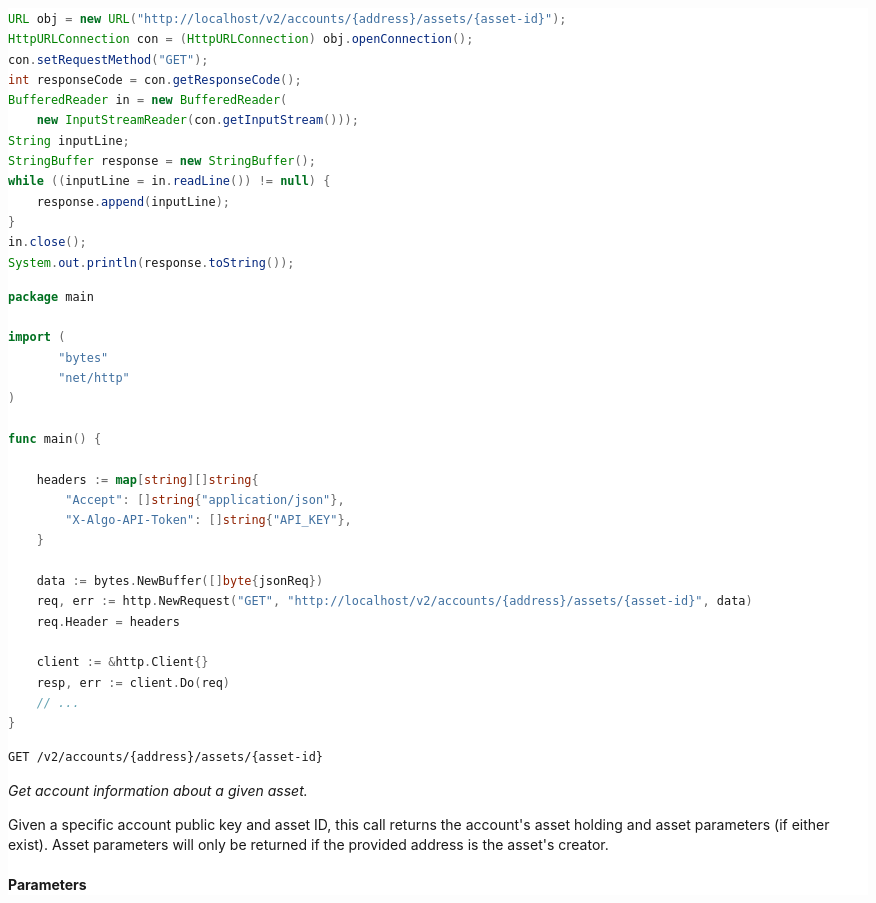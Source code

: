 ```java
URL obj = new URL("http://localhost/v2/accounts/{address}/assets/{asset-id}");
HttpURLConnection con = (HttpURLConnection) obj.openConnection();
con.setRequestMethod("GET");
int responseCode = con.getResponseCode();
BufferedReader in = new BufferedReader(
    new InputStreamReader(con.getInputStream()));
String inputLine;
StringBuffer response = new StringBuffer();
while ((inputLine = in.readLine()) != null) {
    response.append(inputLine);
}
in.close();
System.out.println(response.toString());

```

```go
package main

import (
       "bytes"
       "net/http"
)

func main() {

    headers := map[string][]string{
        "Accept": []string{"application/json"},
        "X-Algo-API-Token": []string{"API_KEY"},
    }

    data := bytes.NewBuffer([]byte{jsonReq})
    req, err := http.NewRequest("GET", "http://localhost/v2/accounts/{address}/assets/{asset-id}", data)
    req.Header = headers

    client := &http.Client{}
    resp, err := client.Do(req)
    // ...
}

```

`GET /v2/accounts/{address}/assets/{asset-id}`

_Get account information about a given asset._

Given a specific account public key and asset ID, this call returns the account's asset holding and asset parameters (if either exist). Asset parameters will only be returned if the provided address is the asset's creator.

#### Parameters
